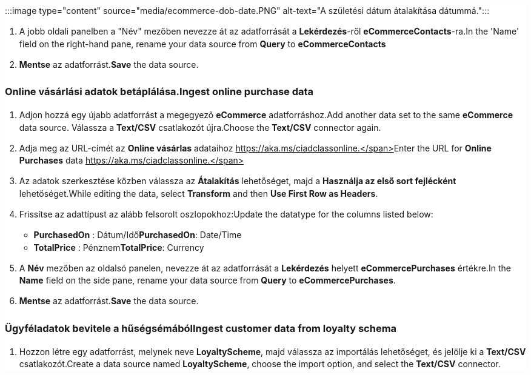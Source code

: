    :::image type="content" source="media/ecommerce-dob-date.PNG" alt-text="A születési dátum átalakítása dátummá.":::

1. <span data-ttu-id="c0f96-124">A jobb oldali panelben a "Név" mezőben nevezze át az adatforrását a **Lekérdezés**-ről **eCommerceContacts**-ra.</span><span class="sxs-lookup"><span data-stu-id="c0f96-124">In the 'Name' field on the right-hand pane, rename your data source from **Query** to **eCommerceContacts**</span></span>

1. <span data-ttu-id="c0f96-125">**Mentse** az adatforrást.</span><span class="sxs-lookup"><span data-stu-id="c0f96-125">**Save** the data source.</span></span>

### <a name="ingest-online-purchase-data"></a><span data-ttu-id="c0f96-126">Online vásárlási adatok betáplálása.</span><span class="sxs-lookup"><span data-stu-id="c0f96-126">Ingest online purchase data</span></span>

1. <span data-ttu-id="c0f96-127">Adjon hozzá egy újabb adatforrást a megegyező **eCommerce** adatforráshoz.</span><span class="sxs-lookup"><span data-stu-id="c0f96-127">Add another data set to the same **eCommerce** data source.</span></span> <span data-ttu-id="c0f96-128">Válassza a **Text/CSV** csatlakozót újra.</span><span class="sxs-lookup"><span data-stu-id="c0f96-128">Choose the **Text/CSV** connector again.</span></span>

1. <span data-ttu-id="c0f96-129">Adja meg az URL-címét az **Online vásárlas** adataihoz https://aka.ms/ciadclassonline.</span><span class="sxs-lookup"><span data-stu-id="c0f96-129">Enter the URL for **Online Purchases** data https://aka.ms/ciadclassonline.</span></span>

1. <span data-ttu-id="c0f96-130">Az adatok szerkesztése közben válassza az **Átalakítás** lehetőséget, majd a **Használja az első sort fejlécként** lehetőséget.</span><span class="sxs-lookup"><span data-stu-id="c0f96-130">While editing the data, select **Transform** and then **Use First Row as Headers**.</span></span>

1. <span data-ttu-id="c0f96-131">Frissítse az adattípust az alább felsorolt oszlopokhoz:</span><span class="sxs-lookup"><span data-stu-id="c0f96-131">Update the datatype for the columns listed below:</span></span>
   - <span data-ttu-id="c0f96-132">**PurchasedOn** : Dátum/Idő</span><span class="sxs-lookup"><span data-stu-id="c0f96-132">**PurchasedOn**: Date/Time</span></span>
   - <span data-ttu-id="c0f96-133">**TotalPrice** : Pénznem</span><span class="sxs-lookup"><span data-stu-id="c0f96-133">**TotalPrice**: Currency</span></span>

1. <span data-ttu-id="c0f96-134">A **Név** mezőben az oldalsó panelen, nevezze át az adatforrását a **Lekérdezés** helyett **eCommercePurchases** értékre.</span><span class="sxs-lookup"><span data-stu-id="c0f96-134">In the **Name** field on the side pane, rename your data source from **Query** to **eCommercePurchases**.</span></span>

1. <span data-ttu-id="c0f96-135">**Mentse** az adatforrást.</span><span class="sxs-lookup"><span data-stu-id="c0f96-135">**Save** the data source.</span></span>

### <a name="ingest-customer-data-from-loyalty-schema"></a><span data-ttu-id="c0f96-136">Ügyféladatok bevitele a hűségsémából</span><span class="sxs-lookup"><span data-stu-id="c0f96-136">Ingest customer data from loyalty schema</span></span>

1. <span data-ttu-id="c0f96-137">Hozzon létre egy adatforrást, melynek neve **LoyaltyScheme**, majd válassza az importálás lehetőséget, és jelölje ki a **Text/CSV** csatlakozót.</span><span class="sxs-lookup"><span data-stu-id="c0f96-137">Create a data source named **LoyaltyScheme**, choose the import option, and select the **Text/CSV** connector.</span></span>
